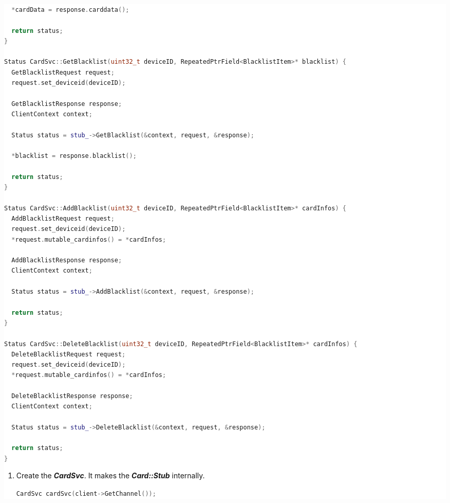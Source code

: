 ```cpp
  *cardData = response.carddata();

  return status;
}

Status CardSvc::GetBlacklist(uint32_t deviceID, RepeatedPtrField<BlacklistItem>* blacklist) {
  GetBlacklistRequest request;
  request.set_deviceid(deviceID);

  GetBlacklistResponse response;
  ClientContext context;

  Status status = stub_->GetBlacklist(&context, request, &response);

  *blacklist = response.blacklist();

  return status;    
}

Status CardSvc::AddBlacklist(uint32_t deviceID, RepeatedPtrField<BlacklistItem>* cardInfos) {
  AddBlacklistRequest request;
  request.set_deviceid(deviceID);
  *request.mutable_cardinfos() = *cardInfos;

  AddBlacklistResponse response;
  ClientContext context;

  Status status = stub_->AddBlacklist(&context, request, &response);

  return status;    
}  

Status CardSvc::DeleteBlacklist(uint32_t deviceID, RepeatedPtrField<BlacklistItem>* cardInfos) {
  DeleteBlacklistRequest request;
  request.set_deviceid(deviceID);
  *request.mutable_cardinfos() = *cardInfos;

  DeleteBlacklistResponse response;
  ClientContext context;

  Status status = stub_->DeleteBlacklist(&context, request, &response);

  return status;    
}  
```

1. Create the ___CardSvc___. It makes the ___Card::Stub___ internally.

    ```cpp
    CardSvc cardSvc(client->GetChannel());
    ```
